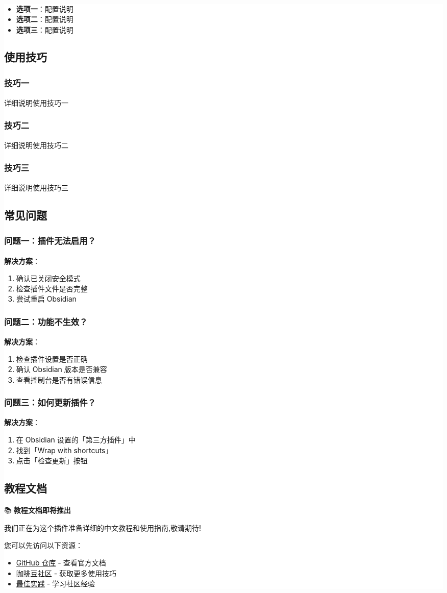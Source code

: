 - **选项一**：配置说明
- **选项二**：配置说明
- **选项三**：配置说明

## 使用技巧

### 技巧一

详细说明使用技巧一

### 技巧二

详细说明使用技巧二

### 技巧三

详细说明使用技巧三

## 常见问题

### 问题一：插件无法启用？

**解决方案**：
1. 确认已关闭安全模式
2. 检查插件文件是否完整
3. 尝试重启 Obsidian

### 问题二：功能不生效？

**解决方案**：
1. 检查插件设置是否正确
2. 确认 Obsidian 版本是否兼容
3. 查看控制台是否有错误信息

### 问题三：如何更新插件？

**解决方案**：
1. 在 Obsidian 设置的「第三方插件」中
2. 找到「Wrap with shortcuts」
3. 点击「检查更新」按钮

## 教程文档

📚 **教程文档即将推出**

我们正在为这个插件准备详细的中文教程和使用指南,敬请期待!

您可以先访问以下资源：
- [GitHub 仓库](https://github.com/manic/obsidian-wrap-with-shortcuts) - 查看官方文档
- [咖啡豆社区](/zh/bases/) - 获取更多使用技巧
- [最佳实践](/zh/best-practices/) - 学习社区经验
